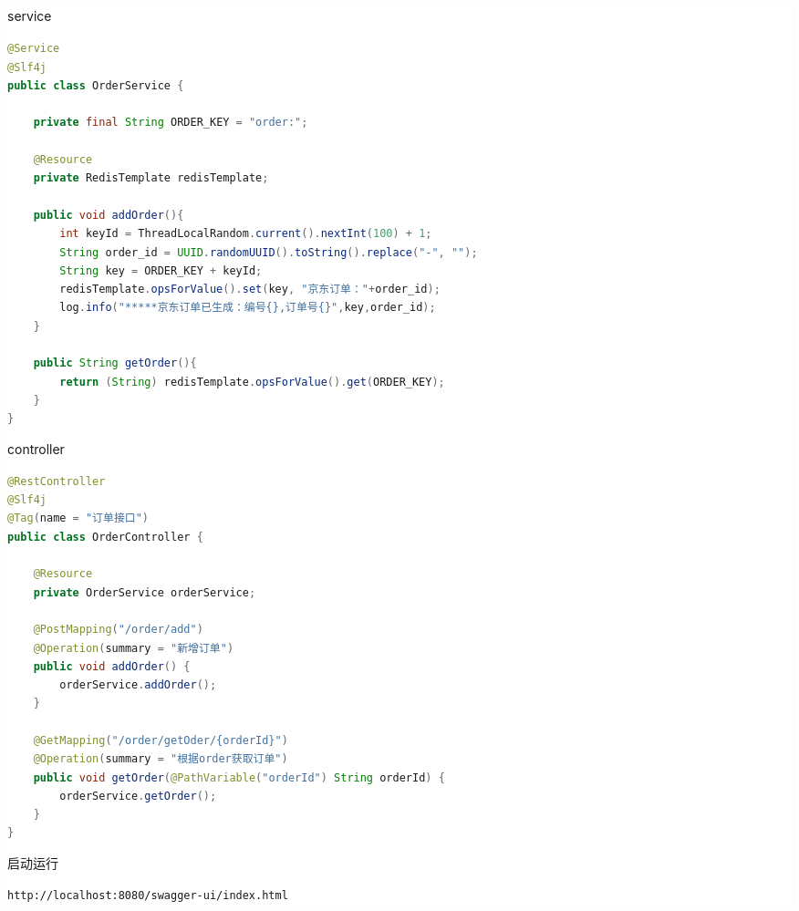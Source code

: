 service

```java
@Service
@Slf4j
public class OrderService {

    private final String ORDER_KEY = "order:";
    
    @Resource
    private RedisTemplate redisTemplate;

    public void addOrder(){
        int keyId = ThreadLocalRandom.current().nextInt(100) + 1;
        String order_id = UUID.randomUUID().toString().replace("-", "");
        String key = ORDER_KEY + keyId;
        redisTemplate.opsForValue().set(key, "京东订单："+order_id);
        log.info("*****京东订单已生成：编号{},订单号{}",key,order_id);
    }

    public String getOrder(){
        return (String) redisTemplate.opsForValue().get(ORDER_KEY);
    }
}
```

controller

```java
@RestController
@Slf4j
@Tag(name = "订单接口")
public class OrderController {

    @Resource
    private OrderService orderService;

    @PostMapping("/order/add")
    @Operation(summary = "新增订单")
    public void addOrder() {
        orderService.addOrder();
    }

    @GetMapping("/order/getOder/{orderId}")
    @Operation(summary = "根据order获取订单")
    public void getOrder(@PathVariable("orderId") String orderId) {
        orderService.getOrder();
    }
}
```

启动运行

`http://localhost:8080/swagger-ui/index.html`

